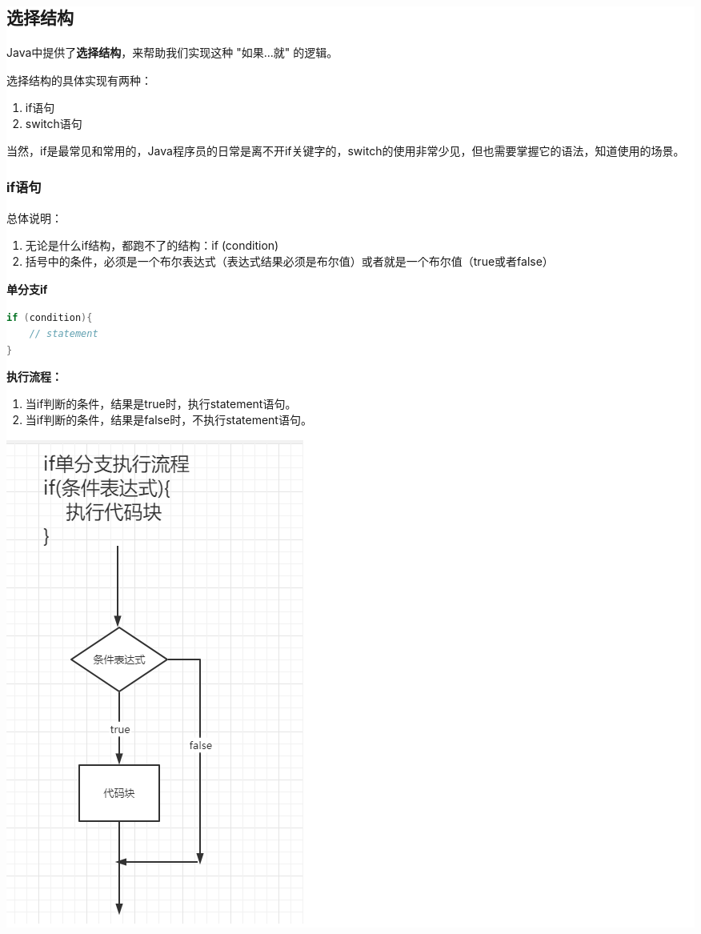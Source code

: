 

## 选择结构

Java中提供了**选择结构**，来帮助我们实现这种 "如果...就" 的逻辑。

选择结构的具体实现有两种：

1. if语句
2. switch语句

当然，if是最常见和常用的，Java程序员的日常是离不开if关键字的，switch的使用非常少见，但也需要掌握它的语法，知道使用的场景。

### if语句

总体说明：

1. 无论是什么if结构，都跑不了的结构：if (condition)  
2. 括号中的条件，必须是一个布尔表达式（表达式结果必须是布尔值）或者就是一个布尔值（true或者false）

**单分支if**

```Java
if (condition){
	// statement
}
```

**执行流程：**

1. 当if判断的条件，结果是true时，执行statement语句。
2. 当if判断的条件，结果是false时，不执行statement语句。

![image-20220815091520238](img/image-20220815091520238.png)
